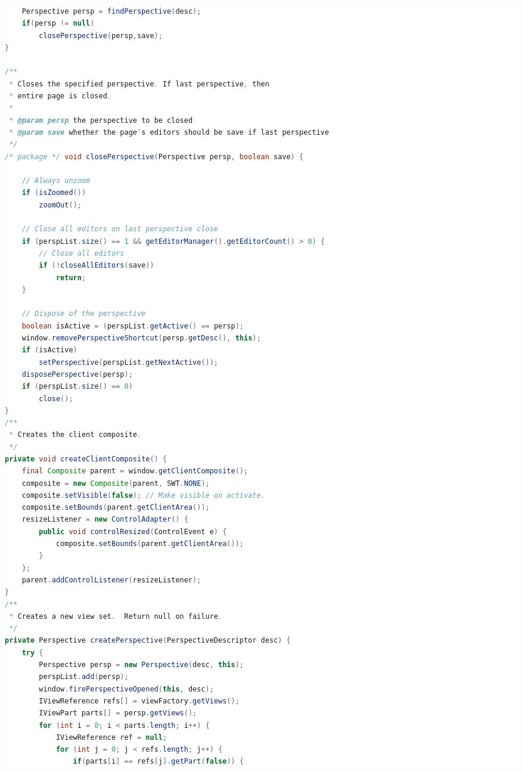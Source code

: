 ```java
	Perspective persp = findPerspective(desc);
	if(persp != null)
		closePerspective(persp,save);
}

/**
 * Closes the specified perspective. If last perspective, then
 * entire page is closed.
 * 
 * @param persp the perspective to be closed
 * @param save whether the page's editors should be save if last perspective
 */
/* package */ void closePerspective(Perspective persp, boolean save) {

	// Always unzoom
	if (isZoomed())
		zoomOut();
		
	// Close all editors on last perspective close
	if (perspList.size() == 1 && getEditorManager().getEditorCount() > 0) {
		// Close all editors
		if (!closeAllEditors(save))
			return;
	}
	
	// Dispose of the perspective
	boolean isActive = (perspList.getActive() == persp);
	window.removePerspectiveShortcut(persp.getDesc(), this);
	if (isActive)
		setPerspective(perspList.getNextActive());
	disposePerspective(persp);
	if (perspList.size() == 0)
		close();
}
/**
 * Creates the client composite.
 */
private void createClientComposite() {
	final Composite parent = window.getClientComposite();
	composite = new Composite(parent, SWT.NONE);
	composite.setVisible(false); // Make visible on activate.
	composite.setBounds(parent.getClientArea());
	resizeListener = new ControlAdapter() {
		public void controlResized(ControlEvent e) {
			composite.setBounds(parent.getClientArea());
		}
	};
	parent.addControlListener(resizeListener);
}
/**
 * Creates a new view set.  Return null on failure.
 */
private Perspective createPerspective(PerspectiveDescriptor desc) {
	try {
		Perspective persp = new Perspective(desc, this);
		perspList.add(persp);
		window.firePerspectiveOpened(this, desc);
		IViewReference refs[] = viewFactory.getViews();
		IViewPart parts[] = persp.getViews();
		for (int i = 0; i < parts.length; i++) {
			IViewReference ref = null;
			for (int j = 0; j < refs.length; j++) {
				if(parts[i] == refs[j].getPart(false)) {
```